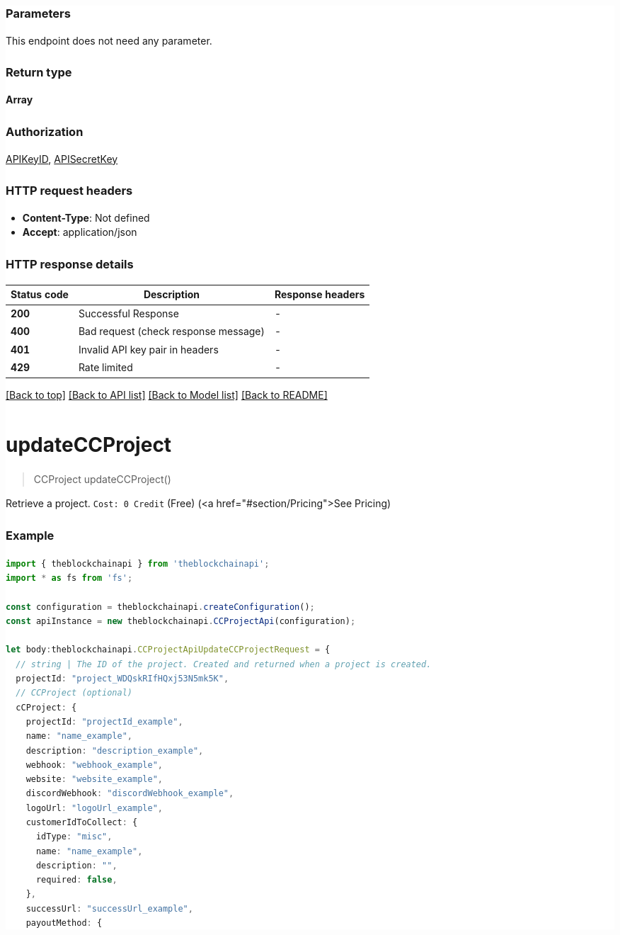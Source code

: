 
### Parameters
This endpoint does not need any parameter.


### Return type

**Array<CCProject>**

### Authorization

[APIKeyID](README.md#APIKeyID), [APISecretKey](README.md#APISecretKey)

### HTTP request headers

 - **Content-Type**: Not defined
 - **Accept**: application/json


### HTTP response details
| Status code | Description | Response headers |
|-------------|-------------|------------------|
**200** | Successful Response |  -  |
**400** | Bad request (check response message) |  -  |
**401** | Invalid API key pair in headers |  -  |
**429** | Rate limited |  -  |

[[Back to top]](#) [[Back to API list]](README.md#documentation-for-api-endpoints) [[Back to Model list]](README.md#documentation-for-models) [[Back to README]](README.md)

# **updateCCProject**
> CCProject updateCCProject()

Retrieve a project.  `Cost: 0 Credit` (Free) (<a href=\"#section/Pricing\">See Pricing</a>)

### Example


```typescript
import { theblockchainapi } from 'theblockchainapi';
import * as fs from 'fs';

const configuration = theblockchainapi.createConfiguration();
const apiInstance = new theblockchainapi.CCProjectApi(configuration);

let body:theblockchainapi.CCProjectApiUpdateCCProjectRequest = {
  // string | The ID of the project. Created and returned when a project is created.
  projectId: "project_WDQskRIfHQxj53N5mk5K",
  // CCProject (optional)
  cCProject: {
    projectId: "projectId_example",
    name: "name_example",
    description: "description_example",
    webhook: "webhook_example",
    website: "website_example",
    discordWebhook: "discordWebhook_example",
    logoUrl: "logoUrl_example",
    customerIdToCollect: {
      idType: "misc",
      name: "name_example",
      description: "",
      required: false,
    },
    successUrl: "successUrl_example",
    payoutMethod: {
```